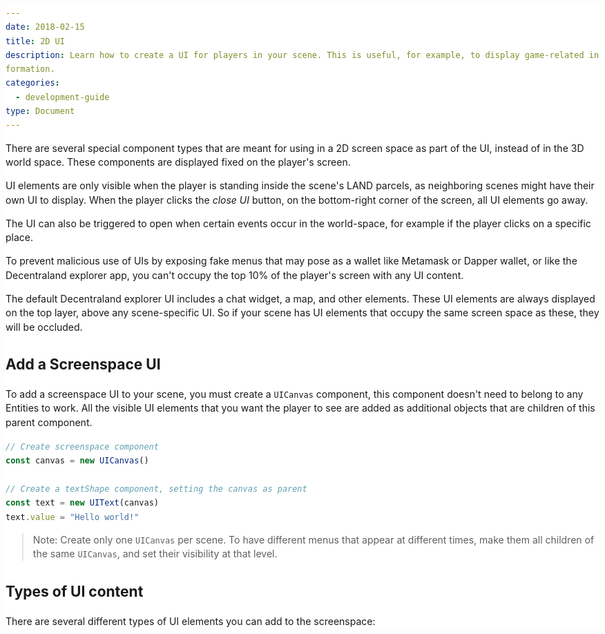 ```yaml
---
date: 2018-02-15
title: 2D UI
description: Learn how to create a UI for players in your scene. This is useful, for example, to display game-related information.
categories:
  - development-guide
type: Document
---
```


There are several special component types that are meant for using in a 2D screen space as part of the UI, instead of in the 3D world space. These components are displayed fixed on the player's screen.

UI elements are only visible when the player is standing inside the scene's LAND parcels, as neighboring scenes might have their own UI to display. When the player clicks the _close UI_ button, on the bottom-right corner of the screen, all UI elements go away.

The UI can also be triggered to open when certain events occur in the world-space, for example if the player clicks on a specific place.

To prevent malicious use of UIs by exposing fake menus that may pose as a wallet like Metamask or Dapper wallet, or like the Decentraland explorer app, you can't occupy the top 10% of the player's screen with any UI content.

The default Decentraland explorer UI includes a chat widget, a map, and other elements. These UI elements are always displayed on the top layer, above any scene-specific UI. So if your scene has UI elements that occupy the same screen space as these, they will be occluded.

## Add a Screenspace UI

To add a screenspace UI to your scene, you must create a `UICanvas` component, this component doesn't need to belong to any Entities to work. All the visible UI elements that you want the player to see are added as additional objects that are children of this parent component.



```ts
// Create screenspace component
const canvas = new UICanvas()

// Create a textShape component, setting the canvas as parent
const text = new UIText(canvas)
text.value = "Hello world!"
```

> Note: Create only one `UICanvas` per scene. To have different menus that appear at different times, make them all children of the same `UICanvas`, and set their visibility at that level.

## Types of UI content

There are several different types of UI elements you can add to the screenspace:
